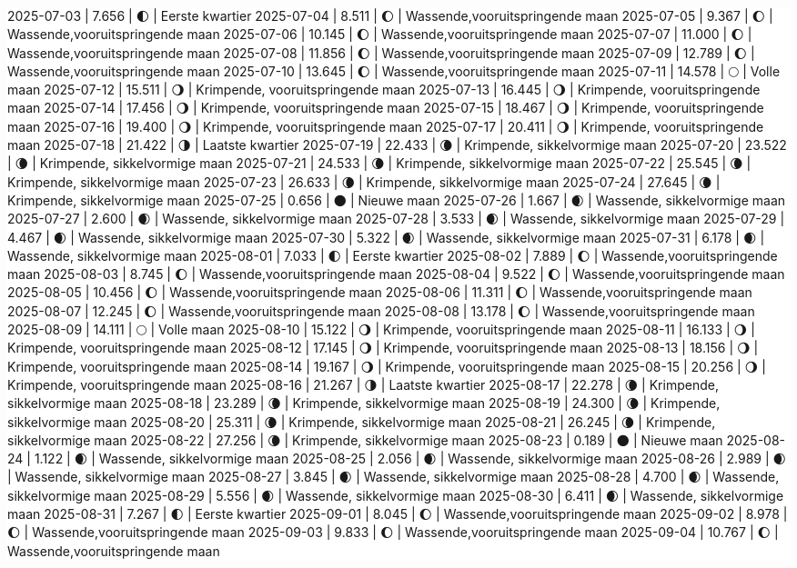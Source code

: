 2025-07-03 |  7.656 | 🌓 | Eerste kwartier
2025-07-04 |  8.511 | 🌔 | Wassende,vooruitspringende maan
2025-07-05 |  9.367 | 🌔 | Wassende,vooruitspringende maan
2025-07-06 | 10.145 | 🌔 | Wassende,vooruitspringende maan
2025-07-07 | 11.000 | 🌔 | Wassende,vooruitspringende maan
2025-07-08 | 11.856 | 🌔 | Wassende,vooruitspringende maan
2025-07-09 | 12.789 | 🌔 | Wassende,vooruitspringende maan
2025-07-10 | 13.645 | 🌔 | Wassende,vooruitspringende maan
2025-07-11 | 14.578 | 🌕 | Volle maan
2025-07-12 | 15.511 | 🌖 | Krimpende, vooruitspringende maan
2025-07-13 | 16.445 | 🌖 | Krimpende, vooruitspringende maan
2025-07-14 | 17.456 | 🌖 | Krimpende, vooruitspringende maan
2025-07-15 | 18.467 | 🌖 | Krimpende, vooruitspringende maan
2025-07-16 | 19.400 | 🌖 | Krimpende, vooruitspringende maan
2025-07-17 | 20.411 | 🌖 | Krimpende, vooruitspringende maan
2025-07-18 | 21.422 | 🌗 | Laatste kwartier
2025-07-19 | 22.433 | 🌘 | Krimpende, sikkelvormige maan
2025-07-20 | 23.522 | 🌘 | Krimpende, sikkelvormige maan
2025-07-21 | 24.533 | 🌘 | Krimpende, sikkelvormige maan
2025-07-22 | 25.545 | 🌘 | Krimpende, sikkelvormige maan
2025-07-23 | 26.633 | 🌘 | Krimpende, sikkelvormige maan
2025-07-24 | 27.645 | 🌘 | Krimpende, sikkelvormige maan
2025-07-25 |  0.656 | 🌑 | Nieuwe maan
2025-07-26 |  1.667 | 🌒 | Wassende, sikkelvormige maan
2025-07-27 |  2.600 | 🌒 | Wassende, sikkelvormige maan
2025-07-28 |  3.533 | 🌒 | Wassende, sikkelvormige maan
2025-07-29 |  4.467 | 🌒 | Wassende, sikkelvormige maan
2025-07-30 |  5.322 | 🌒 | Wassende, sikkelvormige maan
2025-07-31 |  6.178 | 🌒 | Wassende, sikkelvormige maan
2025-08-01 |  7.033 | 🌓 | Eerste kwartier
2025-08-02 |  7.889 | 🌔 | Wassende,vooruitspringende maan
2025-08-03 |  8.745 | 🌔 | Wassende,vooruitspringende maan
2025-08-04 |  9.522 | 🌔 | Wassende,vooruitspringende maan
2025-08-05 | 10.456 | 🌔 | Wassende,vooruitspringende maan
2025-08-06 | 11.311 | 🌔 | Wassende,vooruitspringende maan
2025-08-07 | 12.245 | 🌔 | Wassende,vooruitspringende maan
2025-08-08 | 13.178 | 🌔 | Wassende,vooruitspringende maan
2025-08-09 | 14.111 | 🌕 | Volle maan
2025-08-10 | 15.122 | 🌖 | Krimpende, vooruitspringende maan
2025-08-11 | 16.133 | 🌖 | Krimpende, vooruitspringende maan
2025-08-12 | 17.145 | 🌖 | Krimpende, vooruitspringende maan
2025-08-13 | 18.156 | 🌖 | Krimpende, vooruitspringende maan
2025-08-14 | 19.167 | 🌖 | Krimpende, vooruitspringende maan
2025-08-15 | 20.256 | 🌖 | Krimpende, vooruitspringende maan
2025-08-16 | 21.267 | 🌗 | Laatste kwartier
2025-08-17 | 22.278 | 🌘 | Krimpende, sikkelvormige maan
2025-08-18 | 23.289 | 🌘 | Krimpende, sikkelvormige maan
2025-08-19 | 24.300 | 🌘 | Krimpende, sikkelvormige maan
2025-08-20 | 25.311 | 🌘 | Krimpende, sikkelvormige maan
2025-08-21 | 26.245 | 🌘 | Krimpende, sikkelvormige maan
2025-08-22 | 27.256 | 🌘 | Krimpende, sikkelvormige maan
2025-08-23 |  0.189 | 🌑 | Nieuwe maan
2025-08-24 |  1.122 | 🌒 | Wassende, sikkelvormige maan
2025-08-25 |  2.056 | 🌒 | Wassende, sikkelvormige maan
2025-08-26 |  2.989 | 🌒 | Wassende, sikkelvormige maan
2025-08-27 |  3.845 | 🌒 | Wassende, sikkelvormige maan
2025-08-28 |  4.700 | 🌒 | Wassende, sikkelvormige maan
2025-08-29 |  5.556 | 🌒 | Wassende, sikkelvormige maan
2025-08-30 |  6.411 | 🌒 | Wassende, sikkelvormige maan
2025-08-31 |  7.267 | 🌓 | Eerste kwartier
2025-09-01 |  8.045 | 🌔 | Wassende,vooruitspringende maan
2025-09-02 |  8.978 | 🌔 | Wassende,vooruitspringende maan
2025-09-03 |  9.833 | 🌔 | Wassende,vooruitspringende maan
2025-09-04 | 10.767 | 🌔 | Wassende,vooruitspringende maan